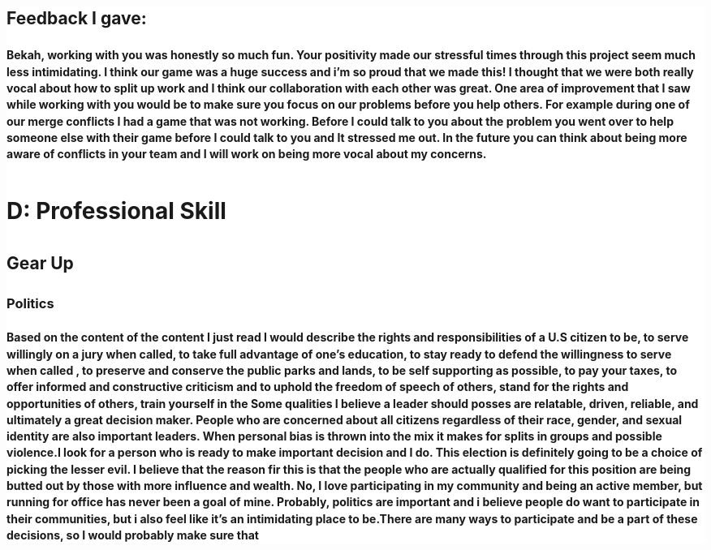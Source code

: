   ## Feedback I gave:

  #### Bekah, working with you was honestly so much fun. Your positivity made our stressful times through this project seem much less intimidating. I think our game was a huge success and i’m so proud that we made this! I thought that we were both really vocal about how to split up work and I think our collaboration with each other was great. One area of improvement that I saw while working with you would be to make sure you focus on our problems before you help others. For example during one of our merge conflicts I had a game that was not working. Before I could talk to you about the problem you went over to help someone else with their game before I could talk to you and It stressed me out. In the future you can think about being more aware of conflicts in your team and I will work on being more vocal about my concerns.




# D: Professional Skill

## Gear Up
### Politics

  #### Based on the content of the content I just read I would describe the rights and responsibilities of a U.S citizen to be, to serve willingly on a jury when called, to take full advantage of one’s education, to stay ready to defend the willingness to serve when called , to preserve and conserve the public parks and lands, to be self supporting as possible, to pay your taxes, to offer informed and constructive criticism and to uphold the freedom of speech of others, stand for the rights and opportunities of others, train yourself in the Some qualities I believe a leader should posses are relatable, driven, reliable, and ultimately a great decision maker. People who are concerned about all citizens regardless of their race, gender, and sexual identity are also important leaders. When personal bias is thrown into the mix it makes for splits in groups and possible violence.I look for a person who is ready to make important decision and I do. This election is definitely going to be a choice of picking the lesser evil. I believe that the reason fir this is that the people who are actually qualified for this position are being butted out by those with more influence and wealth. No, I love participating in my community and being an active member, but running for office has never been a goal of mine. Probably, politics are important and i believe people do want to participate in their communities, but i also feel like it’s an intimidating place to be.There are many ways to participate and be a part of these decisions, so I would probably make sure that
